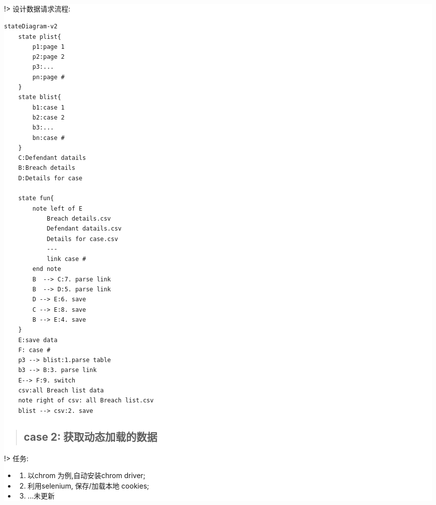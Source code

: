 !>  设计数据请求流程:
```mermaid
stateDiagram-v2
    state plist{
        p1:page 1
        p2:page 2
        p3:...
        pn:page #
    }
    state blist{
        b1:case 1
        b2:case 2
        b3:...
        bn:case #
    }    
    C:Defendant datails
    B:Breach details
    D:Details for case

    state fun{
        note left of E 
            Breach details.csv
            Defendant datails.csv
            Details for case.csv
            ---
            link case #
        end note
        B  --> C:7. parse link
        B  --> D:5. parse link
		D --> E:6. save
		C --> E:8. save
        B --> E:4. save
    }
    E:save data
    F: case #
    p3 --> blist:1.parse table
    b3 --> B:3. parse link
    E--> F:9. switch
    csv:all Breach list data
    note right of csv: all Breach list.csv
    blist --> csv:2. save

```




> ## case 2: 获取动态加载的数据

!> 任务:  
- 1) 以chrom 为例,自动安装chrom driver;

- 2) 利用selenium, 保存/加载本地 cookies;  

- 3) ...未更新
